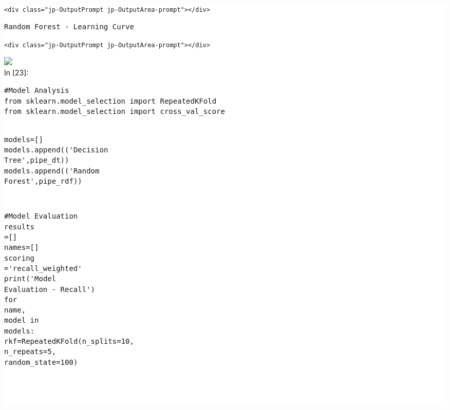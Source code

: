 </div>

<div class="jp-OutputArea-child">

    
    <div class="jp-OutputPrompt jp-OutputArea-prompt"></div>


<div class="jp-RenderedText jp-OutputArea-output">
<pre>
Random Forest - Learning Curve
</pre>
</div>
</div>

<div class="jp-OutputArea-child">

    
    <div class="jp-OutputPrompt jp-OutputArea-prompt"></div>




<div class="jp-RenderedImage jp-OutputArea-output">
<img src="javascript://" class="jp-needs-light-background"/>
</div>

</div>

</div>

</div>

</div><div class="jp-Cell jp-CodeCell jp-Notebook-cell">
<div class="jp-Cell-inputWrapper">
<div class="jp-Collapser jp-InputCollapser jp-Cell-inputCollapser">
</div>
<div class="jp-InputArea jp-Cell-inputArea">
<div class="jp-InputPrompt jp-InputArea-prompt">In&#160;[23]:</div>
<div class="jp-CodeMirrorEditor jp-Editor jp-InputArea-editor">
     <div class="CodeMirror cm-s-jupyter">
<div class="highlight hl-ipython3"><pre><span></span><span class="c1">#Model Analysis</span>
<span class="kn">from</span> <span class="nn">sklearn.model_selection</span> <span class="kn">import</span> <span class="n">RepeatedKFold</span>
<span class="kn">from</span> <span class="nn">sklearn.model_selection</span> <span class="kn">import</span> <span class="n">cross_val_score</span>

<span class="n">models</span><span class="o">=</span><span class="p">[]</span>
<span class="n">models</span><span class="o">.</span><span class="n">append</span><span class="p">((</span><span class="s1">&#39;Decision Tree&#39;</span><span class="p">,</span><span class="n">pipe_dt</span><span class="p">))</span>
<span class="n">models</span><span class="o">.</span><span class="n">append</span><span class="p">((</span><span class="s1">&#39;Random Forest&#39;</span><span class="p">,</span><span class="n">pipe_rdf</span><span class="p">))</span>

<span class="c1">#Model Evaluation</span>
<span class="n">results</span> <span class="o">=</span><span class="p">[]</span>
<span class="n">names</span><span class="o">=</span><span class="p">[]</span>
<span class="n">scoring</span> <span class="o">=</span><span class="s1">&#39;recall_weighted&#39;</span>
<span class="nb">print</span><span class="p">(</span><span class="s1">&#39;Model Evaluation - Recall&#39;</span><span class="p">)</span>
<span class="k">for</span> <span class="n">name</span><span class="p">,</span> <span class="n">model</span> <span class="ow">in</span> <span class="n">models</span><span class="p">:</span>
    <span class="n">rkf</span><span class="o">=</span><span class="n">RepeatedKFold</span><span class="p">(</span><span class="n">n_splits</span><span class="o">=</span><span class="mi">10</span><span class="p">,</span> <span class="n">n_repeats</span><span class="o">=</span><span class="mi">5</span><span class="p">,</span> <span class="n">random_state</span><span class="o">=</span><span class="mi">100</span><span class="p">)</span>